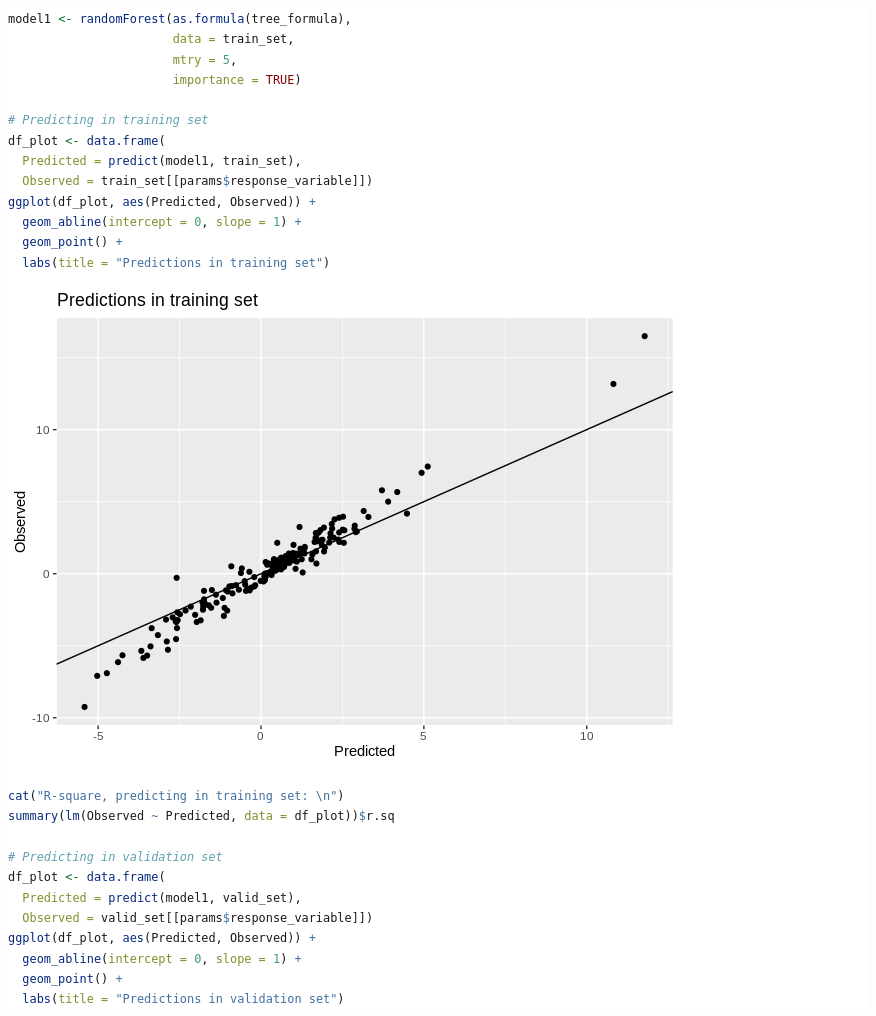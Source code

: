 ```r
model1 <- randomForest(as.formula(tree_formula), 
                       data = train_set, 
                       mtry = 5,
                       importance = TRUE)

# Predicting in training set
df_plot <- data.frame(
  Predicted = predict(model1, train_set),
  Observed = train_set[[params$response_variable]])
ggplot(df_plot, aes(Predicted, Observed)) +
  geom_abline(intercept = 0, slope = 1) +
  geom_point() +
  labs(title = "Predictions in training set")
```

![](165c1_Time_series_ton_continuous_files/figure-html/unnamed-chunk-20-1.png)

```r
cat("R-square, predicting in training set: \n")
summary(lm(Observed ~ Predicted, data = df_plot))$r.sq

# Predicting in validation set
df_plot <- data.frame(
  Predicted = predict(model1, valid_set),
  Observed = valid_set[[params$response_variable]])
ggplot(df_plot, aes(Predicted, Observed)) +
  geom_abline(intercept = 0, slope = 1) +
  geom_point() +
  labs(title = "Predictions in validation set")
```
